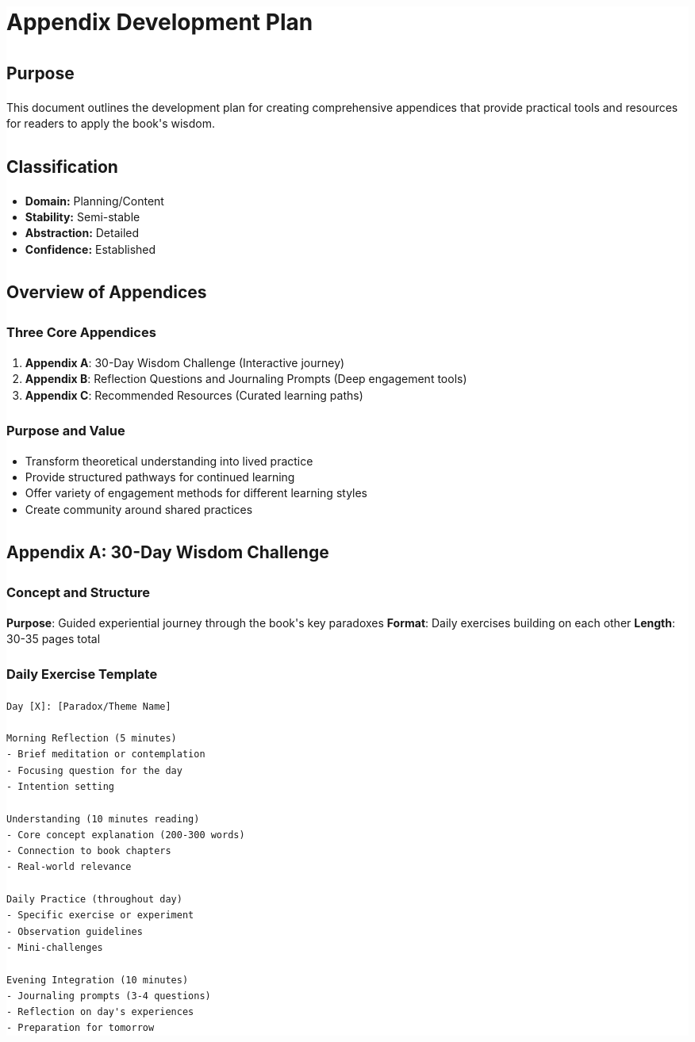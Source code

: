 # Appendix Development Plan

## Purpose
This document outlines the development plan for creating comprehensive appendices that provide practical tools and resources for readers to apply the book's wisdom.

## Classification
- **Domain:** Planning/Content
- **Stability:** Semi-stable
- **Abstraction:** Detailed
- **Confidence:** Established

## Overview of Appendices

### Three Core Appendices
1. **Appendix A**: 30-Day Wisdom Challenge (Interactive journey)
2. **Appendix B**: Reflection Questions and Journaling Prompts (Deep engagement tools)
3. **Appendix C**: Recommended Resources (Curated learning paths)

### Purpose and Value
- Transform theoretical understanding into lived practice
- Provide structured pathways for continued learning
- Offer variety of engagement methods for different learning styles
- Create community around shared practices

## Appendix A: 30-Day Wisdom Challenge

### Concept and Structure
**Purpose**: Guided experiential journey through the book's key paradoxes
**Format**: Daily exercises building on each other
**Length**: 30-35 pages total

### Daily Exercise Template
```
Day [X]: [Paradox/Theme Name]

Morning Reflection (5 minutes)
- Brief meditation or contemplation
- Focusing question for the day
- Intention setting

Understanding (10 minutes reading)
- Core concept explanation (200-300 words)
- Connection to book chapters
- Real-world relevance

Daily Practice (throughout day)
- Specific exercise or experiment
- Observation guidelines
- Mini-challenges

Evening Integration (10 minutes)
- Journaling prompts (3-4 questions)
- Reflection on day's experiences
- Preparation for tomorrow
```
